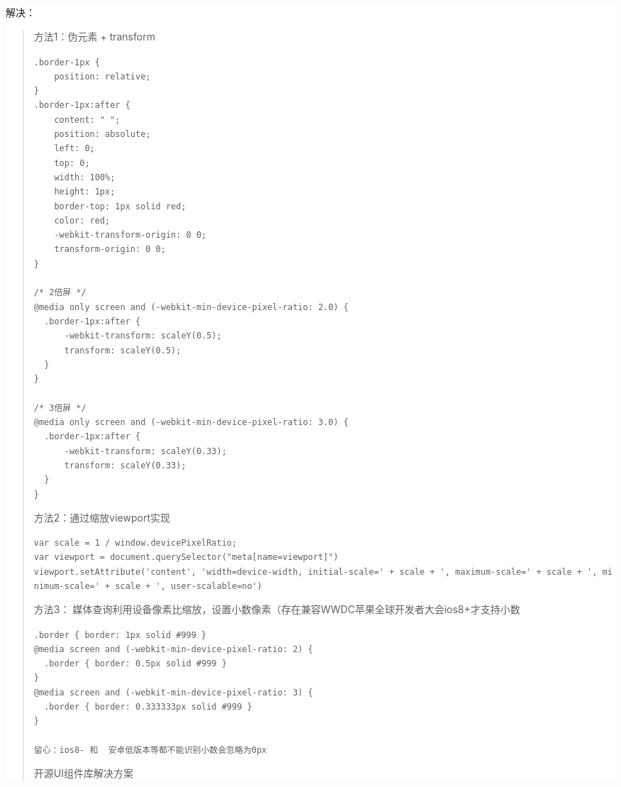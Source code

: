 解决：

> 方法1：伪元素 + transform
>
> ```
> .border-1px {
>     position: relative;
> }
> .border-1px:after {
>     content: " ";
>     position: absolute;
>     left: 0;
>     top: 0;
>     width: 100%;
>     height: 1px;
>     border-top: 1px solid red;
>     color: red;
>     -webkit-transform-origin: 0 0;
>     transform-origin: 0 0;
> }
>
> /* 2倍屏 */
> @media only screen and (-webkit-min-device-pixel-ratio: 2.0) {
>   .border-1px:after {
>       -webkit-transform: scaleY(0.5);
>       transform: scaleY(0.5);
>   }
> }
>
> /* 3倍屏 */
> @media only screen and (-webkit-min-device-pixel-ratio: 3.0) {
>   .border-1px:after {
>       -webkit-transform: scaleY(0.33);
>       transform: scaleY(0.33);
>   }
> }
> ```
>
> 方法2：通过缩放viewport实现
>
> ```
> var scale = 1 / window.devicePixelRatio;
> var viewport = document.querySelector("meta[name=viewport]")
> viewport.setAttribute('content', 'width=device-width, initial-scale=' + scale + ', maximum-scale=' + scale + ', minimum-scale=' + scale + ', user-scalable=no')
> ```
>
> 方法3： 媒体查询利用设备像素比缩放，设置小数像素（存在兼容WWDC苹果全球开发者大会ios8+才支持小数
>
> ```
> .border { border: 1px solid #999 }
> @media screen and (-webkit-min-device-pixel-ratio: 2) {
> 	.border { border: 0.5px solid #999 }
> }
> @media screen and (-webkit-min-device-pixel-ratio: 3) {
> 	.border { border: 0.333333px solid #999 }
> }
>
> 留心：ios8- 和  安卓低版本等都不能识别小数会忽略为0px
> ```
>
> 
>
> 开源UI组件库解决方案